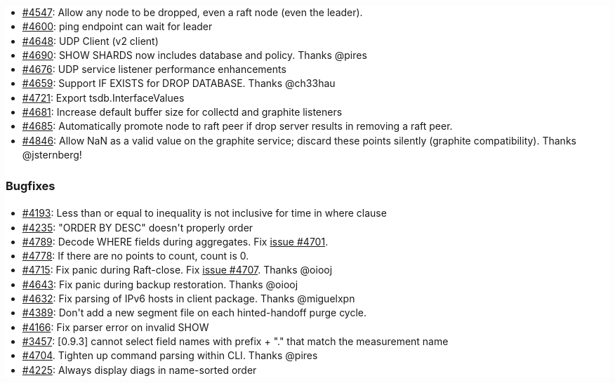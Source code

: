 - [#4547](https://github.com/influxdata/influxdb/pull/4547): Allow any node to be dropped, even a raft node (even the leader).
- [#4600](https://github.com/influxdata/influxdb/pull/4600): ping endpoint can wait for leader
- [#4648](https://github.com/influxdata/influxdb/pull/4648): UDP Client (v2 client)
- [#4690](https://github.com/influxdata/influxdb/pull/4690): SHOW SHARDS now includes database and policy. Thanks @pires
- [#4676](https://github.com/influxdata/influxdb/pull/4676): UDP service listener performance enhancements
- [#4659](https://github.com/influxdata/influxdb/pull/4659): Support IF EXISTS for DROP DATABASE. Thanks @ch33hau
- [#4721](https://github.com/influxdata/influxdb/pull/4721): Export tsdb.InterfaceValues
- [#4681](https://github.com/influxdata/influxdb/pull/4681): Increase default buffer size for collectd and graphite listeners
- [#4685](https://github.com/influxdata/influxdb/pull/4685): Automatically promote node to raft peer if drop server results in removing a raft peer.
- [#4846](https://github.com/influxdata/influxdb/pull/4846): Allow NaN as a valid value on the graphite service; discard these points silently (graphite compatibility). Thanks @jsternberg!

### Bugfixes

- [#4193](https://github.com/influxdata/influxdb/issues/4193): Less than or equal to inequality is not inclusive for time in where clause
- [#4235](https://github.com/influxdata/influxdb/issues/4235): "ORDER BY DESC" doesn't properly order
- [#4789](https://github.com/influxdata/influxdb/pull/4789): Decode WHERE fields during aggregates. Fix [issue #4701](https://github.com/influxdata/influxdb/issues/4701).
- [#4778](https://github.com/influxdata/influxdb/pull/4778): If there are no points to count, count is 0.
- [#4715](https://github.com/influxdata/influxdb/pull/4715): Fix panic during Raft-close. Fix [issue #4707](https://github.com/influxdata/influxdb/issues/4707). Thanks @oiooj
- [#4643](https://github.com/influxdata/influxdb/pull/4643): Fix panic during backup restoration. Thanks @oiooj
- [#4632](https://github.com/influxdata/influxdb/pull/4632): Fix parsing of IPv6 hosts in client package. Thanks @miguelxpn
- [#4389](https://github.com/influxdata/influxdb/pull/4389): Don't add a new segment file on each hinted-handoff purge cycle.
- [#4166](https://github.com/influxdata/influxdb/pull/4166): Fix parser error on invalid SHOW
- [#3457](https://github.com/influxdata/influxdb/issues/3457): [0.9.3] cannot select field names with prefix + "." that match the measurement name
- [#4704](https://github.com/influxdata/influxdb/pull/4704). Tighten up command parsing within CLI. Thanks @pires
- [#4225](https://github.com/influxdata/influxdb/pull/4225): Always display diags in name-sorted order

